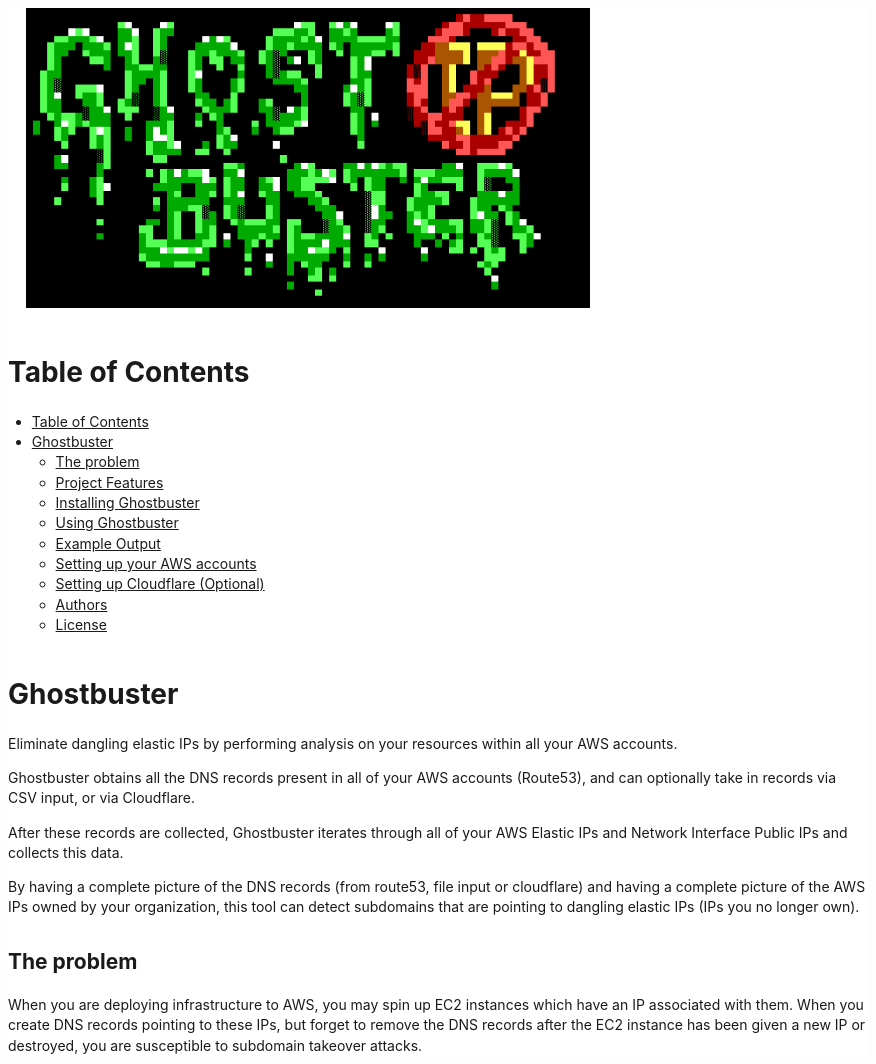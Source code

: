 <img src="screenshots/ghostbuster.png" width="600" height="300">

# Table of Contents
- [Table of Contents](#table-of-contents)
- [Ghostbuster](#ghostbuster)
  - [The problem](#the-problem)
  - [Project Features](#project-features)
  - [Installing Ghostbuster](#installing-ghostbuster)
  - [Using Ghostbuster](#using-ghostbuster)
  - [Example Output](#example-output)
  - [Setting up your AWS accounts](#setting-up-your-aws-accounts)
  - [Setting up Cloudflare (Optional)](#setting-up-cloudflare-optional)
  - [Authors](#authors)
  - [License](#license)

# Ghostbuster

Eliminate dangling elastic IPs by performing analysis on your resources within all your AWS accounts.

Ghostbuster obtains all the DNS records present in all of your AWS accounts (Route53), and can optionally take in records via CSV input, or via Cloudflare. 

After these records are collected, Ghostbuster iterates through all of your AWS Elastic IPs and Network Interface Public IPs and collects this data.

By having a complete picture of the DNS records (from route53, file input or cloudflare) and having a complete picture of the AWS IPs owned by your organization, this tool can detect subdomains that are pointing to dangling elastic IPs (IPs you no longer own).

## The problem

When you are deploying infrastructure to AWS, you may spin up EC2 instances which have an IP associated with them. When you create DNS records pointing to these IPs, but forget to remove the DNS records after the EC2 instance has been given a new IP or destroyed, you are susceptible to subdomain takeover attacks.
